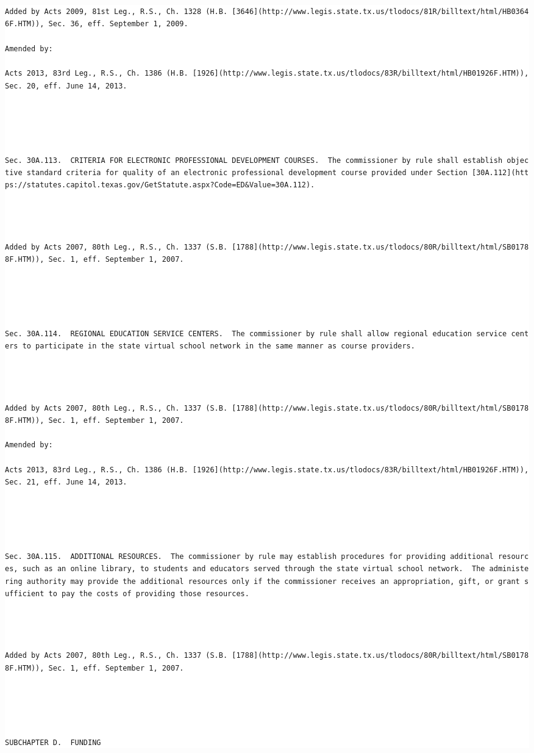     
    
    
    Added by Acts 2009, 81st Leg., R.S., Ch. 1328 (H.B. [3646](http://www.legis.state.tx.us/tlodocs/81R/billtext/html/HB03646F.HTM)), Sec. 36, eff. September 1, 2009.
    
    Amended by: 
    
    Acts 2013, 83rd Leg., R.S., Ch. 1386 (H.B. [1926](http://www.legis.state.tx.us/tlodocs/83R/billtext/html/HB01926F.HTM)), Sec. 20, eff. June 14, 2013.
    
    
    
    
    
    Sec. 30A.113.  CRITERIA FOR ELECTRONIC PROFESSIONAL DEVELOPMENT COURSES.  The commissioner by rule shall establish objective standard criteria for quality of an electronic professional development course provided under Section [30A.112](https://statutes.capitol.texas.gov/GetStatute.aspx?Code=ED&Value=30A.112).
    
    
    
    
    Added by Acts 2007, 80th Leg., R.S., Ch. 1337 (S.B. [1788](http://www.legis.state.tx.us/tlodocs/80R/billtext/html/SB01788F.HTM)), Sec. 1, eff. September 1, 2007.
    
    
    
    
    
    Sec. 30A.114.  REGIONAL EDUCATION SERVICE CENTERS.  The commissioner by rule shall allow regional education service centers to participate in the state virtual school network in the same manner as course providers.
    
    
    
    
    Added by Acts 2007, 80th Leg., R.S., Ch. 1337 (S.B. [1788](http://www.legis.state.tx.us/tlodocs/80R/billtext/html/SB01788F.HTM)), Sec. 1, eff. September 1, 2007.
    
    Amended by: 
    
    Acts 2013, 83rd Leg., R.S., Ch. 1386 (H.B. [1926](http://www.legis.state.tx.us/tlodocs/83R/billtext/html/HB01926F.HTM)), Sec. 21, eff. June 14, 2013.
    
    
    
    
    
    Sec. 30A.115.  ADDITIONAL RESOURCES.  The commissioner by rule may establish procedures for providing additional resources, such as an online library, to students and educators served through the state virtual school network.  The administering authority may provide the additional resources only if the commissioner receives an appropriation, gift, or grant sufficient to pay the costs of providing those resources.
    
    
    
    
    Added by Acts 2007, 80th Leg., R.S., Ch. 1337 (S.B. [1788](http://www.legis.state.tx.us/tlodocs/80R/billtext/html/SB01788F.HTM)), Sec. 1, eff. September 1, 2007.
    
    
    
    
    
    SUBCHAPTER D.  FUNDING
    
      
    
    